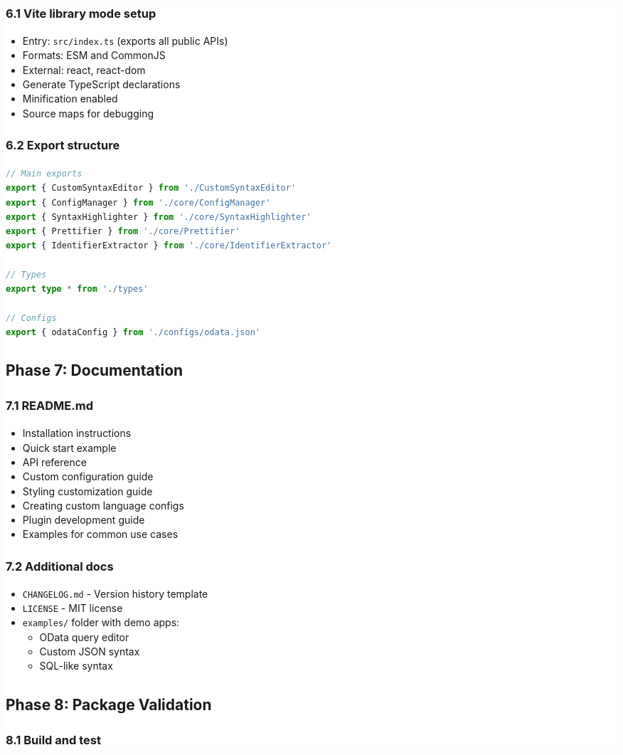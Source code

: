 ### 6.1 Vite library mode setup

- Entry: `src/index.ts` (exports all public APIs)
- Formats: ESM and CommonJS
- External: react, react-dom
- Generate TypeScript declarations
- Minification enabled
- Source maps for debugging

### 6.2 Export structure

```typescript
// Main exports
export { CustomSyntaxEditor } from './CustomSyntaxEditor'
export { ConfigManager } from './core/ConfigManager'
export { SyntaxHighlighter } from './core/SyntaxHighlighter'
export { Prettifier } from './core/Prettifier'
export { IdentifierExtractor } from './core/IdentifierExtractor'

// Types
export type * from './types'

// Configs
export { odataConfig } from './configs/odata.json'
```

## Phase 7: Documentation

### 7.1 README.md

- Installation instructions
- Quick start example
- API reference
- Custom configuration guide
- Styling customization guide
- Creating custom language configs
- Plugin development guide
- Examples for common use cases

### 7.2 Additional docs

- `CHANGELOG.md` - Version history template
- `LICENSE` - MIT license
- `examples/` folder with demo apps:
  - OData query editor
  - Custom JSON syntax
  - SQL-like syntax

## Phase 8: Package Validation

### 8.1 Build and test
